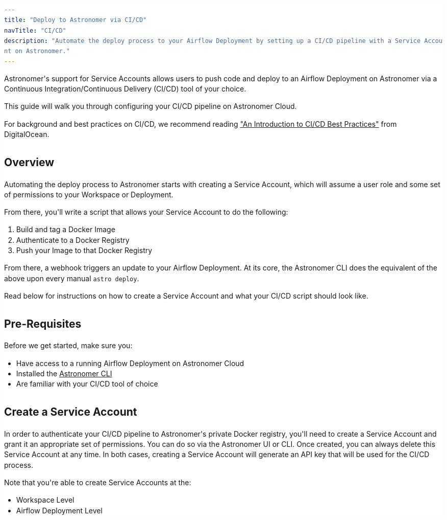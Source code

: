 ```yaml
---
title: "Deploy to Astronomer via CI/CD"
navTitle: "CI/CD"
description: "Automate the deploy process to your Airflow Deployment by setting up a CI/CD pipeline with a Service Account on Astronomer."
---
```


Astronomer's support for Service Accounts allows users to push code and deploy to an Airflow Deployment on Astronomer via a Continuous Integration/Continuous Delivery (CI/CD) tool of your choice.

This guide will walk you through configuring your CI/CD pipeline on Astronomer Cloud.

For background and best practices on CI/CD, we recommend reading ["An Introduction to CI/CD Best Practices"](https://www.digitalocean.com/community/tutorials/an-introduction-to-ci-cd-best-practices) from DigitalOcean.

## Overview

Automating the deploy process to Astronomer starts with creating a Service Account, which will assume a user role and some set of permissions to your Workspace or Deployment.

From there, you'll write a script that allows your Service Account to do the following:

1. Build and tag a Docker Image
2. Authenticate to a Docker Registry
3. Push your Image to that Docker Registry

From there, a webhook triggers an update to your Airflow Deployment. At its core, the Astronomer CLI does the equivalent of the above upon every manual `astro deploy`.

Read below for instructions on how to create a Service Account and what your CI/CD script should look like.

## Pre-Requisites

Before we get started, make sure you:

- Have access to a running Airflow Deployment on Astronomer Cloud
- Installed the [Astronomer CLI](https://github.com/astronomer/astro-cli)
- Are familiar with your CI/CD tool of choice

## Create a Service Account

In order to authenticate your CI/CD pipeline to Astronomer's private Docker registry, you'll need to create a Service Account and grant it an appropriate set of permissions. You can do so via the Astronomer UI or CLI. Once created, you can always delete this Service Account at any time. In both cases, creating a Service Account will generate an API key that will be used for the CI/CD process.

Note that you're able to create Service Accounts at the:

- Workspace Level
- Airflow Deployment Level
